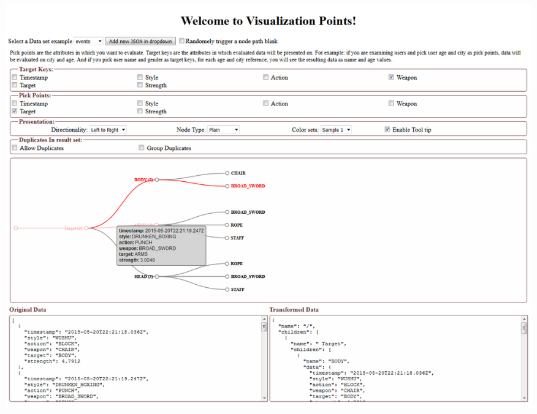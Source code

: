 
![alt text](https://raw.githubusercontent.com/msalehisedeh/visualization-points/master/sample.png  "What you would see when a visualization points is used")
